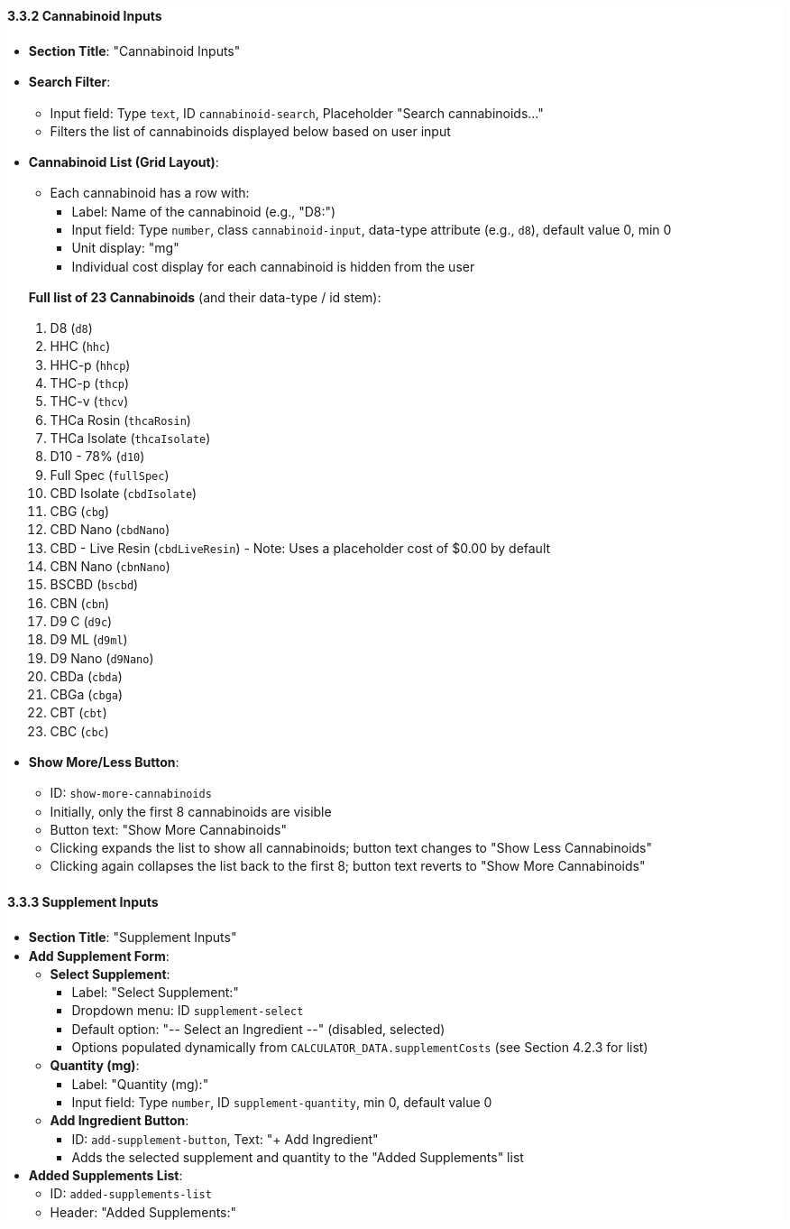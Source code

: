#### 3.3.2 Cannabinoid Inputs
- **Section Title**: "Cannabinoid Inputs"
- **Search Filter**:
  - Input field: Type `text`, ID `cannabinoid-search`, Placeholder "Search cannabinoids..."
  - Filters the list of cannabinoids displayed below based on user input
- **Cannabinoid List (Grid Layout)**:
  - Each cannabinoid has a row with:
    - Label: Name of the cannabinoid (e.g., "D8:")
    - Input field: Type `number`, class `cannabinoid-input`, data-type attribute (e.g., `d8`), default value 0, min 0
    - Unit display: "mg"
    - Individual cost display for each cannabinoid is hidden from the user
  
  **Full list of 23 Cannabinoids** (and their data-type / id stem):
  1. D8 (`d8`)
  2. HHC (`hhc`)
  3. HHC-p (`hhcp`)
  4. THC-p (`thcp`)
  5. THC-v (`thcv`)
  6. THCa Rosin (`thcaRosin`)
  7. THCa Isolate (`thcaIsolate`)
  8. D10 - 78% (`d10`)
  9. Full Spec (`fullSpec`)
  10. CBD Isolate (`cbdIsolate`)
  11. CBG (`cbg`)
  12. CBD Nano (`cbdNano`)
  13. CBD - Live Resin (`cbdLiveResin`) - Note: Uses a placeholder cost of $0.00 by default
  14. CBN Nano (`cbnNano`)
  15. BSCBD (`bscbd`)
  16. CBN (`cbn`)
  17. D9 C (`d9c`)
  18. D9 ML (`d9ml`)
  19. D9 Nano (`d9Nano`)
  20. CBDa (`cbda`)
  21. CBGa (`cbga`)
  22. CBT (`cbt`)
  23. CBC (`cbc`)

- **Show More/Less Button**:
  - ID: `show-more-cannabinoids`
  - Initially, only the first 8 cannabinoids are visible
  - Button text: "Show More Cannabinoids"
  - Clicking expands the list to show all cannabinoids; button text changes to "Show Less Cannabinoids"
  - Clicking again collapses the list back to the first 8; button text reverts to "Show More Cannabinoids"

#### 3.3.3 Supplement Inputs
- **Section Title**: "Supplement Inputs"
- **Add Supplement Form**:
  - **Select Supplement**:
    - Label: "Select Supplement:"
    - Dropdown menu: ID `supplement-select`
    - Default option: "-- Select an Ingredient --" (disabled, selected)
    - Options populated dynamically from `CALCULATOR_DATA.supplementCosts` (see Section 4.2.3 for list)
  - **Quantity (mg)**:
    - Label: "Quantity (mg):"
    - Input field: Type `number`, ID `supplement-quantity`, min 0, default value 0
  - **Add Ingredient Button**:
    - ID: `add-supplement-button`, Text: "+ Add Ingredient"
    - Adds the selected supplement and quantity to the "Added Supplements" list
- **Added Supplements List**:
  - ID: `added-supplements-list`
  - Header: "Added Supplements:"